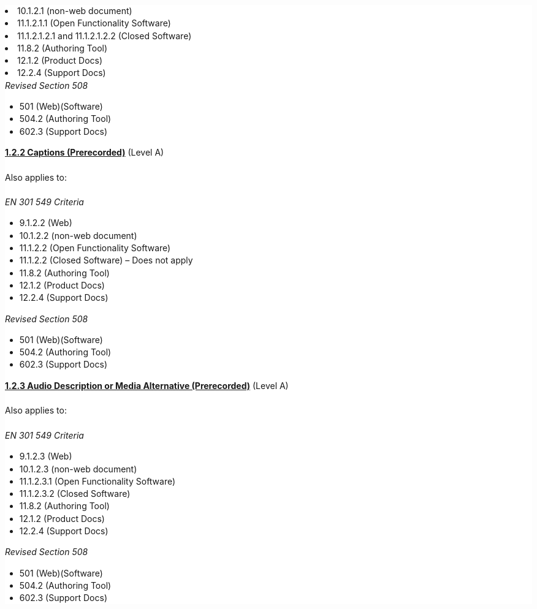 <li>10.1.2.1 (non-web document)</li>
<li>11.1.2.1.1 (Open Functionality Software)</li>
<li>11.1.2.1.2.1 and 11.1.2.1.2.2 (Closed Software)</li>
<li>11.8.2 (Authoring Tool)</li>
<li>12.1.2 (Product Docs)</li>
<li>12.2.4 (Support Docs)</li>
</ul>
<em>Revised Section 508</em>
<ul>
<li>501 (Web)(Software)</li>
<li>504.2 (Authoring Tool)</li>
<li>602.3 (Support Docs)</li>
</ul></td>
<td></td>
<td></td>
</tr>
<tr id="captions-prerecorded" valign="top">
<td><a href="http://www.w3.org/TR/WCAG20/#media-equiv-captions"><strong>1.2.2 Captions (Prerecorded)</strong></a> (Level A)
<br><br>Also applies to:<br><br>
<em>EN 301 549 Criteria</em>
<ul>
<li>9.1.2.2 (Web)</li>
<li>10.1.2.2 (non-web document)</li>
<li>11.1.2.2 (Open Functionality Software)</li>
<li>11.1.2.2 (Closed Software) – Does not apply</li>
<li>11.8.2 (Authoring Tool)</li>
<li>12.1.2 (Product Docs)</li>
<li>12.2.4 (Support Docs)</li>
</ul>
<em>Revised Section 508</em>
<ul>
<li>501 (Web)(Software)</li>
<li>504.2 (Authoring Tool)</li>
<li>602.3 (Support Docs)</li>
</ul></td>
<td></td>
<td></td>
</tr>
<tr id="audio-description-or-media-alternative-prerecorded" valign="top">
<td><a href="http://www.w3.org/TR/WCAG20/#media-equiv-audio-desc"><strong>1.2.3 Audio Description or Media Alternative (Prerecorded)</strong></a> (Level A)
<br><br>Also applies to:<br><br>
<em>EN 301 549 Criteria</em>
<ul>
<li>9.1.2.3 (Web)</li>
<li>10.1.2.3 (non-web document)</li>
<li>11.1.2.3.1 (Open Functionality Software)</li>
<li>11.1.2.3.2 (Closed Software)</li>
<li>11.8.2 (Authoring Tool)</li>
<li>12.1.2 (Product Docs)</li>
<li>12.2.4 (Support Docs)</li>
</ul>
<em>Revised Section 508</em>
<ul>
<li>501 (Web)(Software)</li>
<li>504.2 (Authoring Tool)</li>
<li>602.3 (Support Docs)</li>
</ul></td>
<td></td>
<td></td>
</tr>
<tr id="info-and-relationships" valign="top">